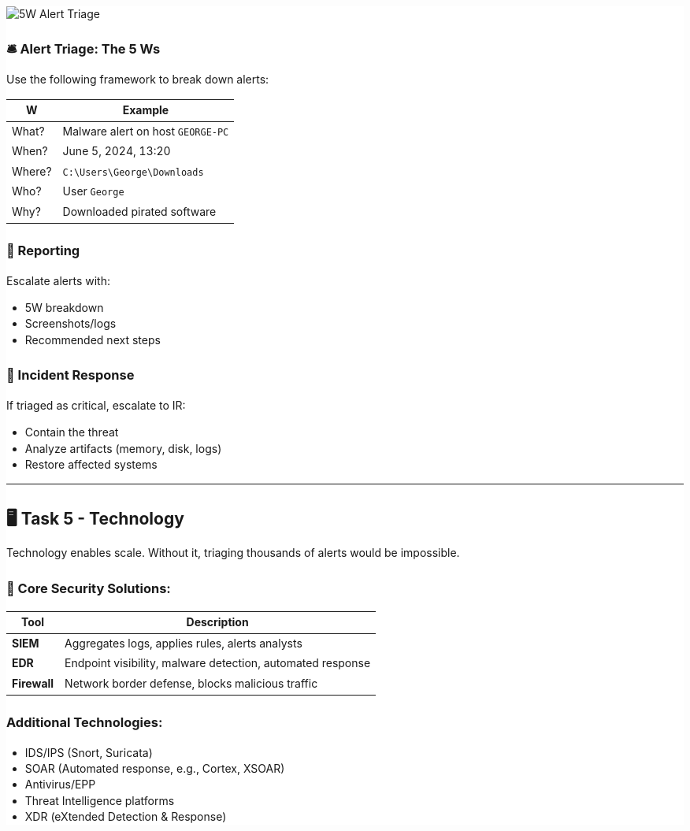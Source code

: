![5W Alert Triage](https://github.com/user-attachments/assets/afefe877-f677-4e9c-aae8-ce22679507c5)


### 🛎️ Alert Triage: The 5 Ws

Use the following framework to break down alerts:

| W | Example |
|---|---------|
| What? | Malware alert on host `GEORGE-PC` |
| When? | June 5, 2024, 13:20 |
| Where? | `C:\Users\George\Downloads` |
| Who? | User `George` |
| Why? | Downloaded pirated software |

### 📝 Reporting

Escalate alerts with:
- 5W breakdown
- Screenshots/logs
- Recommended next steps

### 🧪 Incident Response

If triaged as critical, escalate to IR:
- Contain the threat
- Analyze artifacts (memory, disk, logs)
- Restore affected systems

---

## 🖥️ Task 5 - Technology

Technology enables scale. Without it, triaging thousands of alerts would be impossible.

### 🔧 Core Security Solutions:

| Tool | Description |
|------|-------------|
| **SIEM** | Aggregates logs, applies rules, alerts analysts |
| **EDR**  | Endpoint visibility, malware detection, automated response |
| **Firewall** | Network border defense, blocks malicious traffic |

### Additional Technologies:

- IDS/IPS (Snort, Suricata)
- SOAR (Automated response, e.g., Cortex, XSOAR)
- Antivirus/EPP
- Threat Intelligence platforms
- XDR (eXtended Detection & Response)
